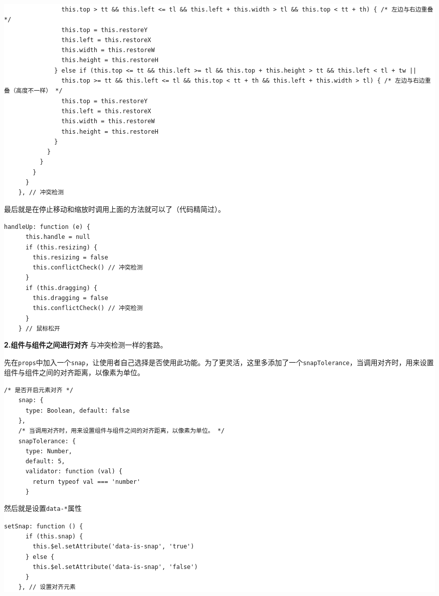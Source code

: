 ```
                this.top > tt && this.left <= tl && this.left + this.width > tl && this.top < tt + th) { /* 左边与右边重叠 */
                this.top = this.restoreY
                this.left = this.restoreX
                this.width = this.restoreW
                this.height = this.restoreH
              } else if (this.top <= tt && this.left >= tl && this.top + this.height > tt && this.left < tl + tw ||
                this.top >= tt && this.left <= tl && this.top < tt + th && this.left + this.width > tl) { /* 左边与右边重叠（高度不一样） */
                this.top = this.restoreY
                this.left = this.restoreX
                this.width = this.restoreW
                this.height = this.restoreH
              }
            }
          }
        }
      }
    }, // 冲突检测
```
> 
最后就是在停止移动和缩放时调用上面的方法就可以了（代码精简过）。
```
handleUp: function (e) {
      this.handle = null
      if (this.resizing) {
        this.resizing = false
        this.conflictCheck() // 冲突检测
      }
      if (this.dragging) {
        this.dragging = false
        this.conflictCheck() // 冲突检测
      }
    } // 鼠标松开
```
**2.组件与组件之间进行对齐**
与冲突检测一样的套路。
> 
先在`props`中加入一个`snap`，让使用者自己选择是否使用此功能。为了更灵活，这里多添加了一个`snapTolerance`，当调用对齐时，用来设置组件与组件之间的对齐距离，以像素为单位。
```
/* 是否开启元素对齐 */
    snap: {
      type: Boolean, default: false
    },
    /* 当调用对齐时，用来设置组件与组件之间的对齐距离，以像素为单位。 */
    snapTolerance: {
      type: Number,
      default: 5,
      validator: function (val) {
        return typeof val === 'number'
      }
```
> 
然后就是设置`data-*`属性
```
setSnap: function () {
      if (this.snap) {
        this.$el.setAttribute('data-is-snap', 'true')
      } else {
        this.$el.setAttribute('data-is-snap', 'false')
      }
    }, // 设置对齐元素
```
